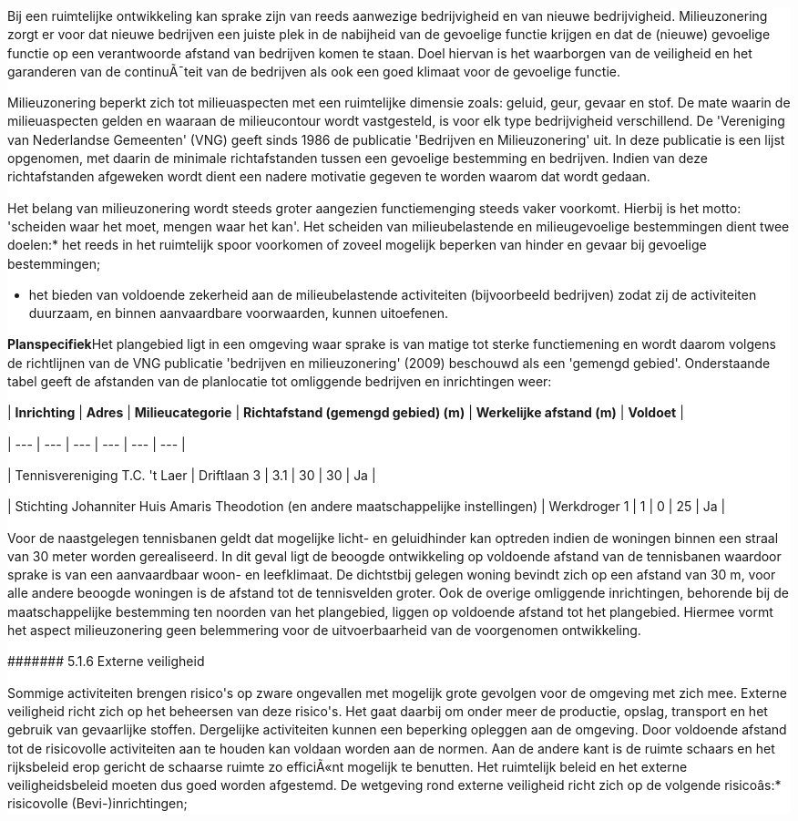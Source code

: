 Bij een ruimtelijke ontwikkeling kan sprake zijn van reeds aanwezige bedrijvigheid en van nieuwe bedrijvigheid. Milieuzonering zorgt er voor dat nieuwe bedrijven een juiste plek in de nabijheid van de gevoelige functie krijgen en dat de (nieuwe) gevoelige functie op een verantwoorde afstand van bedrijven komen te staan. Doel hiervan is het waarborgen van de veiligheid en het garanderen van de continuÃ¯teit van de bedrijven als ook een goed klimaat voor de gevoelige functie.

Milieuzonering beperkt zich tot milieuaspecten met een ruimtelijke dimensie zoals: geluid, geur, gevaar en stof. De mate waarin de milieuaspecten gelden en waaraan de milieucontour wordt vastgesteld, is voor elk type bedrijvigheid verschillend. De 'Vereniging van Nederlandse Gemeenten' (VNG) geeft sinds 1986 de publicatie 'Bedrijven en Milieuzonering' uit. In deze publicatie is een lijst opgenomen, met daarin de minimale richtafstanden tussen een gevoelige bestemming en bedrijven. Indien van deze richtafstanden afgeweken wordt dient een nadere motivatie gegeven te worden waarom dat wordt gedaan.

Het belang van milieuzonering wordt steeds groter aangezien functiemenging steeds vaker voorkomt. Hierbij is het motto: 'scheiden waar het moet, mengen waar het kan'. Het scheiden van milieubelastende en milieugevoelige bestemmingen dient twee doelen:* het reeds in het ruimtelijk spoor voorkomen of zoveel mogelijk beperken van hinder en gevaar bij gevoelige bestemmingen;

* het bieden van voldoende zekerheid aan de milieubelastende activiteiten (bijvoorbeeld bedrijven) zodat zij de activiteiten duurzaam, en binnen aanvaardbare voorwaarden, kunnen uitoefenen.

**Planspecifiek**Het plangebied ligt in een omgeving waar sprake is van matige tot sterke functiemening en wordt daarom volgens de richtlijnen van de VNG publicatie 'bedrijven en milieuzonering' (2009\) beschouwd als een 'gemengd gebied'. Onderstaande tabel geeft de afstanden van de planlocatie tot omliggende bedrijven en inrichtingen weer:

| **Inrichting** | **Adres** | **Milieucategorie** | **Richtafstand (gemengd gebied) (m)** | **Werkelijke afstand (m)** | **Voldoet** |

| --- | --- | --- | --- | --- | --- |

| Tennisvereniging T.C. 't Laer | Driftlaan 3 | 3\.1 | 30 | 30 | Ja |

| Stichting Johanniter Huis Amaris Theodotion (en andere maatschappelijke instellingen) | Werkdroger 1 | 1 | 0 | 25 | Ja |

Voor de naastgelegen tennisbanen geldt dat mogelijke licht\- en geluidhinder kan optreden indien de woningen binnen een straal van 30 meter worden gerealiseerd. In dit geval ligt de beoogde ontwikkeling op voldoende afstand van de tennisbanen waardoor sprake is van een aanvaardbaar woon\- en leefklimaat. De dichtstbij gelegen woning bevindt zich op een afstand van 30 m, voor alle andere beoogde woningen is de afstand tot de tennisvelden groter. Ook de overige omliggende inrichtingen, behorende bij de maatschappelijke bestemming ten noorden van het plangebied, liggen op voldoende afstand tot het plangebied. Hiermee vormt het aspect milieuzonering geen belemmering voor de uitvoerbaarheid van de voorgenomen ontwikkeling.

####### 5\.1\.6 Externe veiligheid

Sommige activiteiten brengen risico's op zware ongevallen met mogelijk grote gevolgen voor de omgeving met zich mee. Externe veiligheid richt zich op het beheersen van deze risico's. Het gaat daarbij om onder meer de productie, opslag, transport en het gebruik van gevaarlijke stoffen. Dergelijke activiteiten kunnen een beperking opleggen aan de omgeving. Door voldoende afstand tot de risicovolle activiteiten aan te houden kan voldaan worden aan de normen. Aan de andere kant is de ruimte schaars en het rijksbeleid erop gericht de schaarse ruimte zo efficiÃ«nt mogelijk te benutten. Het ruimtelijk beleid en het externe veiligheidsbeleid moeten dus goed worden afgestemd. De wetgeving rond externe veiligheid richt zich op de volgende risicoâs:* risicovolle (Bevi\-)inrichtingen;
